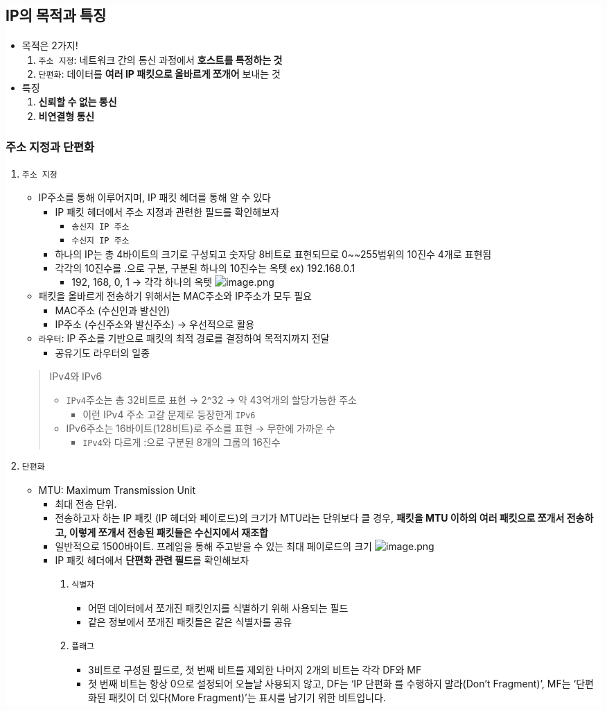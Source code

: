 ## IP의 목적과 특징

- 목적은 2가지!
  1. `주소 지정`: 네트워크 간의 통신 과정에서 **호스트를 특정하는 것**
  2. `단편화`: 데이터를 **여러 IP 패킷으로 올바르게 쪼개어** 보내는 것
- 특징
  1. **신뢰할 수 없는 통신**
  2. **비연결형 통신**

### 주소 지정과 단편화

1. `주소 지정`

   - IP주소를 통해 이루어지며, IP 패킷 헤더를 통해 알 수 있다
     - IP 패킷 헤더에서 주소 지정과 관련한 필드를 확인해보자
       - `송신지 IP 주소`
       - `수신지 IP 주소`
     - 하나의 IP는 총 4바이트의 크기로 구성되고 숫자당 8비트로 표현되므로
       0~~255범위의 10진수 4개로 표현됨
     - 각각의 10진수를 .으로 구분, 구분된 하나의 10진수는 옥텟
       ex) 192.168.0.1
       - 192, 168, 0, 1 → 각각 하나의 옥텟
         ![image.png](attachment:e00d4955-2ae0-433c-8118-e0275b3cc037:image.png)
   - 패킷을 올바르게 전송하기 위해서는 MAC주소와 IP주소가 모두 필요
     - MAC주소 (수신인과 발신인)
     - IP주소 (수신주소와 발신주소) → 우선적으로 활용
   - `라우터`: IP 주소를 기반으로 패킷의 최적 경로를 결정하여 목적지까지 전달
     - 공유기도 라우터의 일종

   > IPv4와 IPv6
   >
   > - `IPv4`주소는 총 32비트로 표현 → 2^32 → 약 43억개의 할당가능한 주소
   >   - 이런 IPv4 주소 고갈 문제로 등장한게 `IPv6`
   > - IPv6주소는 16바이트(128비트)로 주소를 표현 → 무한에 가까운 수
   >   - `IPv4`와 다르게 :으로 구분된 8개의 그룹의 16진수

2. `단편화`
   - MTU: Maximum Transmission Unit
     - 최대 전송 단위.
     - 전송하고자 하는 IP 패킷 (IP 헤더와 페이로드)의 크기가 MTU라는 단위보다 클 경우,
       **패킷을 MTU 이하의 여러 패킷으로 쪼개서 전송하고, 이렇게 쪼개서 전송된 패킷들은 수신지에서 재조합**
     - 일반적으로 1500바이트. 프레임을 통해 주고받을 수 있는 최대 페이로드의 크기
     ![image.png](attachment:4bf20ef9-14da-432c-9b35-2583b1c40042:image.png)
     - IP 패킷 헤더에서 **단편화 관련 필드**를 확인해보자
       1. `식별자`
          - 어떤 데이터에서 쪼개진 패킷인지를 식별하기 위해 사용되는 필드
          - 같은 정보에서 쪼개진 패킷들은 같은 식별자를 공유
       2. `플래그`

          - 3비트로 구성된 필드로, 첫 번째 비트를 제외한 나머지 2개의 비트는 각각 DF와 MF
          - 첫 번째 비트는 항상 0으로 설정되어 오늘날 사용되지 않고, DF는 ‘IP 단편화 를 수행하지 말라(Don’t Fragment)’, MF는 ‘단편화된 패킷이 더 있다(More Fragment)’는 표시를 남기기 위한 비트입니다.
